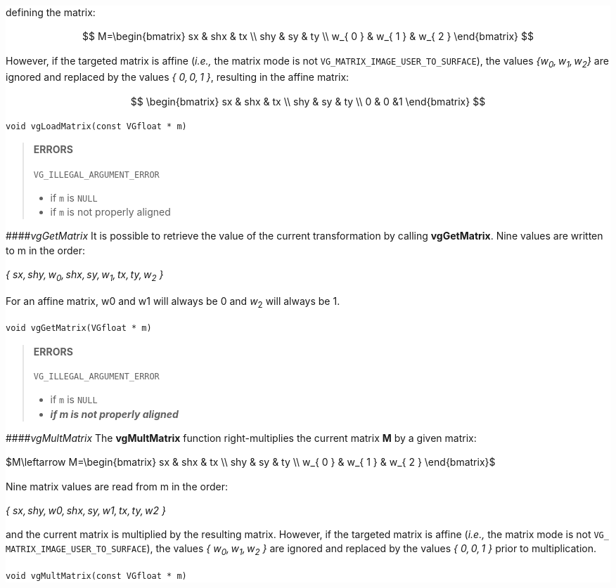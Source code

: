 defining the matrix:

$$
M=\begin{bmatrix} sx & shx & tx \\ shy & sy & ty \\ w_{ 0 } & w_{ 1 } & w_{ 2 } \end{bmatrix}
$$

However, if the targeted matrix is affine (_i.e.,_ the matrix mode is not `VG_MATRIX_IMAGE_USER_TO_SURFACE`), the values _{$w_0, w_1, w_2$}_ are ignored and replaced by the values _{ $0, 0, 1$ }_, resulting in the affine matrix:

$$
\begin{bmatrix} sx & shx & tx \\ shy & sy & ty \\ 0 & 0 &1 \end{bmatrix}
$$

```
void vgLoadMatrix(const VGfloat * m)
```

>**ERRORS**
>
>`VG_ILLEGAL_ARGUMENT_ERROR`
>* if `m` is `NULL`
>* if `m` is not properly aligned

####_vgGetMatrix_
<a name="vgGetMatrix"></a>
It is possible to retrieve the value of the current transformation by calling **vgGetMatrix**. Nine values are written to m in the order:

_{ $sx, shy, w_0, shx, sy, w_1, tx, ty, w_2$ }_

For an affine matrix, w0 and w1 will always be $0$ and $w_2$ will always be 1.

```
void vgGetMatrix(VGfloat * m)
```

>**ERRORS**
>
>`VG_ILLEGAL_ARGUMENT_ERROR`
>* if `m` is `NULL`
>* ***if m is not properly aligned***

####_vgMultMatrix_
<a name="vgMultMatrix"></a>
The **vgMultMatrix** function right-multiplies the current matrix **M** by a given matrix:

$M\leftarrow M=\begin{bmatrix} sx & shx & tx \\ shy & sy & ty \\ w_{ 0 } & w_{ 1 } & w_{ 2 } \end{bmatrix}$

Nine matrix values are read from m in the order:

_{ $sx, shy, w0, shx, sy, w1, tx, ty, w2$ }_

and the current matrix is multiplied by the resulting matrix. However, if the targeted matrix is affine (_i.e.,_ the matrix mode is not `VG_MATRIX_IMAGE_USER_TO_SURFACE`), the values _{ $w_0, w_1, w_2$ }_ are ignored and replaced by the values _{ $0, 0, 1$ }_ prior to multiplication.

```
void vgMultMatrix(const VGfloat * m)
```
